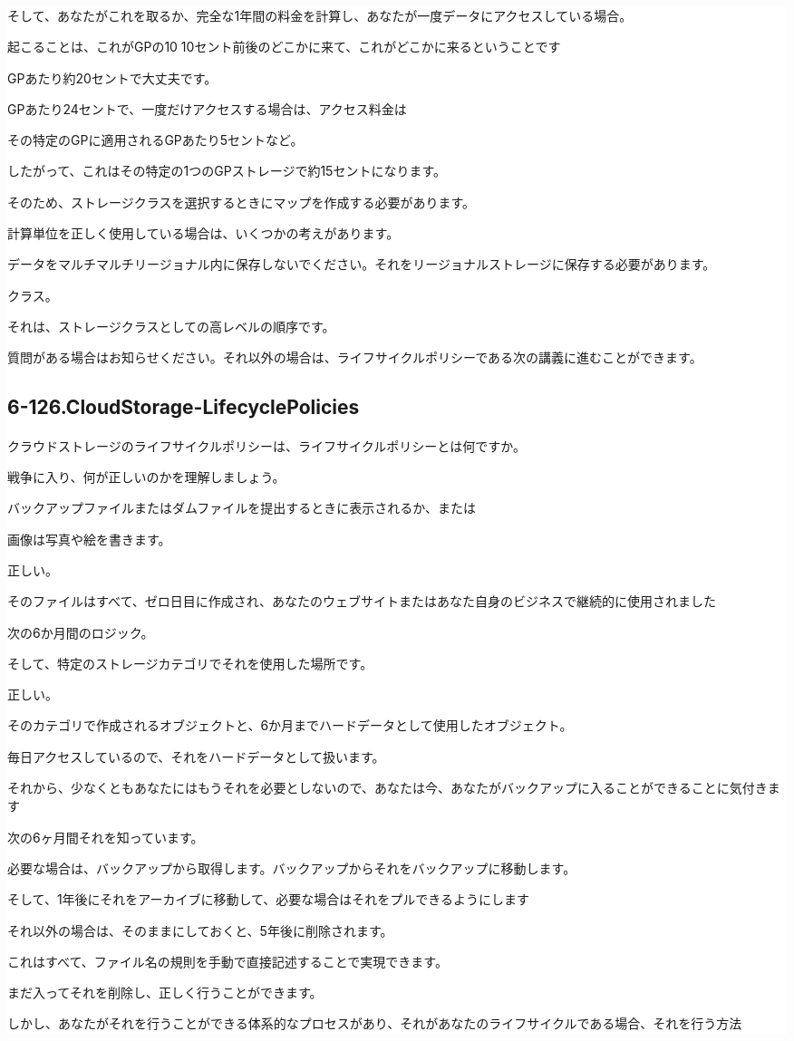 そして、あなたがこれを取るか、完全な1年間の料金を計算し、あなたが一度データにアクセスしている場合。

起こることは、これがGPの10 10セント前後のどこかに来て、これがどこかに来るということです

GPあたり約20セントで大丈夫です。

GPあたり24セントで、一度だけアクセスする場合は、アクセス料金は

その特定のGPに適用されるGPあたり5セントなど。

したがって、これはその特定の1つのGPストレージで約15セントになります。

そのため、ストレージクラスを選択するときにマップを作成する必要があります。

計算単位を正しく使用している場合は、いくつかの考えがあります。

データをマルチマルチリージョナル内に保存しないでください。それをリージョナルストレージに保存する必要があります。

クラス。

それは、ストレージクラスとしての高レベルの順序です。

質問がある場合はお知らせください。それ以外の場合は、ライフサイクルポリシーである次の講義に進むことができます。


## 6-126.CloudStorage-LifecyclePolicies
クラウドストレージのライフサイクルポリシーは、ライフサイクルポリシーとは何ですか。

戦争に入り、何が正しいのかを理解しましょう。

バックアップファイルまたはダムファイルを提出するときに表示されるか、または

画像は写真や絵を書きます。

正しい。

そのファイルはすべて、ゼロ日目に作成され、あなたのウェブサイトまたはあなた自身のビジネスで継続的に使用されました

次の6か月間のロジック。

そして、特定のストレージカテゴリでそれを使用した場所です。

正しい。

そのカテゴリで作成されるオブジェクトと、6か月までハードデータとして使用したオブジェクト。

毎日アクセスしているので、それをハードデータとして扱います。

それから、少なくともあなたにはもうそれを必要としないので、あなたは今、あなたがバックアップに入ることができることに気付きます

次の6ヶ月間それを知っています。

必要な場合は、バックアップから取得します。バックアップからそれをバックアップに移動します。

そして、1年後にそれをアーカイブに移動して、必要な場合はそれをプルできるようにします

それ以外の場合は、そのままにしておくと、5年後に削除されます。

これはすべて、ファイル名の規則を手動で直接記述することで実現できます。

まだ入ってそれを削除し、正しく行うことができます。

しかし、あなたがそれを行うことができる体系的なプロセスがあり、それがあなたのライフサイクルである場合、それを行う方法
